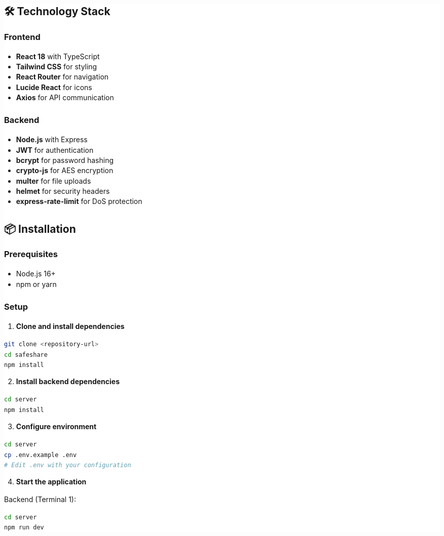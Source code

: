 ## 🛠 Technology Stack

### Frontend
- **React 18** with TypeScript
- **Tailwind CSS** for styling
- **React Router** for navigation
- **Lucide React** for icons
- **Axios** for API communication

### Backend
- **Node.js** with Express
- **JWT** for authentication
- **bcrypt** for password hashing
- **crypto-js** for AES encryption
- **multer** for file uploads
- **helmet** for security headers
- **express-rate-limit** for DoS protection

## 📦 Installation

### Prerequisites
- Node.js 16+ 
- npm or yarn

### Setup

1. **Clone and install dependencies**
```bash
git clone <repository-url>
cd safeshare
npm install
```

2. **Install backend dependencies**
```bash
cd server
npm install
```

3. **Configure environment**
```bash
cd server
cp .env.example .env
# Edit .env with your configuration
```

4. **Start the application**

Backend (Terminal 1):
```bash
cd server
npm run dev
```
